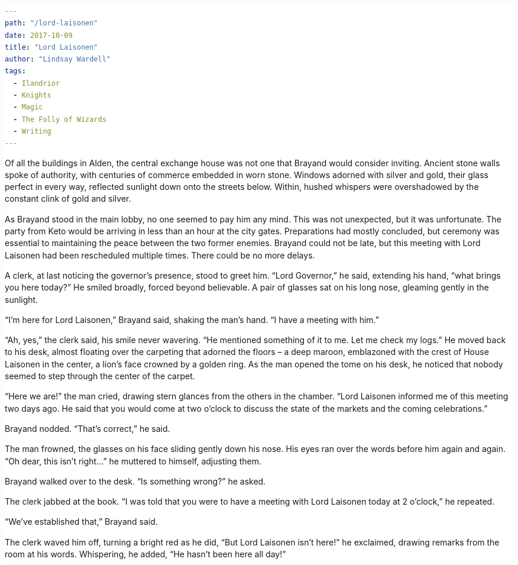 ```yaml
---
path: "/lord-laisonen"
date: 2017-10-09
title: "Lord Laisonen"
author: "Lindsay Wardell"
tags:
  - Ilandrior
  - Knights
  - Magic
  - The Folly of Wizards
  - Writing
---
```

Of all the buildings in Alden, the central exchange house was not one that Brayand would consider inviting. Ancient stone walls spoke of authority, with centuries of commerce embedded in worn stone. Windows adorned with silver and gold, their glass perfect in every way, reflected sunlight down onto the streets below. Within, hushed whispers were overshadowed by the constant clink of gold and silver.

As Brayand stood in the main lobby, no one seemed to pay him any mind. This was not unexpected, but it was unfortunate. The party from Keto would be arriving in less than an hour at the city gates. Preparations had mostly concluded, but ceremony was essential to maintaining the peace between the two former enemies. Brayand could not be late, but this meeting with Lord Laisonen had been rescheduled multiple times. There could be no more delays.

A clerk, at last noticing the governor’s presence, stood to greet him. “Lord Governor,” he said, extending his hand, “what brings you here today?” He smiled broadly, forced beyond believable. A pair of glasses sat on his long nose, gleaming gently in the sunlight.

“I’m here for Lord Laisonen,” Brayand said, shaking the man’s hand. “I have a meeting with him.”

“Ah, yes,” the clerk said, his smile never wavering. “He mentioned something of it to me. Let me check my logs.” He moved back to his desk, almost floating over the carpeting that adorned the floors – a deep maroon, emblazoned with the crest of House Laisonen in the center, a lion’s face crowned by a golden ring. As the man opened the tome on his desk, he noticed that nobody seemed to step through the center of the carpet.

“Here we are!” the man cried, drawing stern glances from the others in the chamber. “Lord Laisonen informed me of this meeting two days ago. He said that you would come at two o’clock to discuss the state of the markets and the coming celebrations.”

Brayand nodded. “That’s correct,” he said.

The man frowned, the glasses on his face sliding gently down his nose. His eyes ran over the words before him again and again. “Oh dear, this isn’t right…” he muttered to himself, adjusting them.

Brayand walked over to the desk. “Is something wrong?” he asked.

The clerk jabbed at the book. “I was told that you were to have a meeting with Lord Laisonen today at 2 o’clock,” he repeated.

“We’ve established that,” Brayand said.

The clerk waved him off, turning a bright red as he did, “But Lord Laisonen isn’t here!” he exclaimed, drawing remarks from the room at his words. Whispering, he added, “He hasn’t been here all day!”

